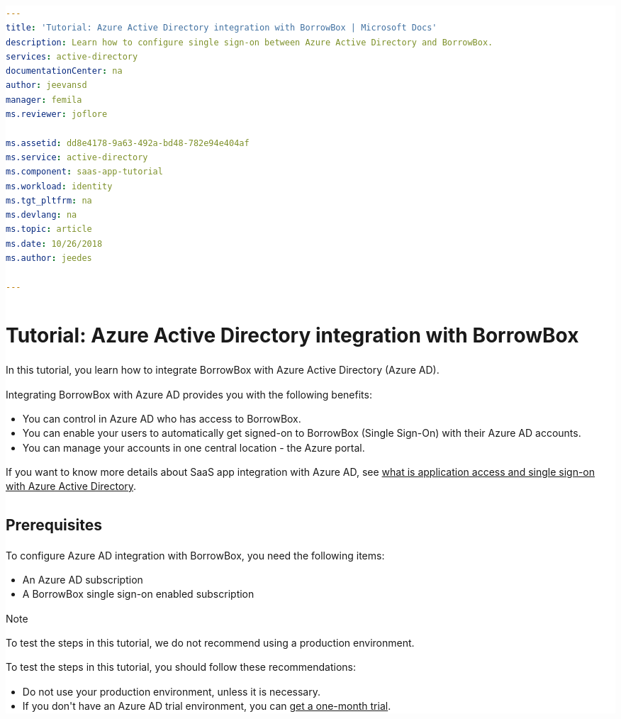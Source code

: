 ```yaml
---
title: 'Tutorial: Azure Active Directory integration with BorrowBox | Microsoft Docs'
description: Learn how to configure single sign-on between Azure Active Directory and BorrowBox.
services: active-directory
documentationCenter: na
author: jeevansd
manager: femila
ms.reviewer: joflore

ms.assetid: dd8e4178-9a63-492a-bd48-782e94e404af
ms.service: active-directory
ms.component: saas-app-tutorial
ms.workload: identity
ms.tgt_pltfrm: na
ms.devlang: na
ms.topic: article
ms.date: 10/26/2018
ms.author: jeedes

---
```

# Tutorial: Azure Active Directory integration with BorrowBox

In this tutorial, you learn how to integrate BorrowBox with Azure Active Directory (Azure AD).

Integrating BorrowBox with Azure AD provides you with the following benefits:

- You can control in Azure AD who has access to BorrowBox.
- You can enable your users to automatically get signed-on to BorrowBox (Single Sign-On) with their Azure AD accounts.
- You can manage your accounts in one central location - the Azure portal.

If you want to know more details about SaaS app integration with Azure AD, see [what is application access and single sign-on with Azure Active Directory](../manage-apps/what-is-single-sign-on.md).

## Prerequisites

To configure Azure AD integration with BorrowBox, you need the following items:

- An Azure AD subscription
- A BorrowBox single sign-on enabled subscription

> [!NOTE]
> To test the steps in this tutorial, we do not recommend using a production environment.

To test the steps in this tutorial, you should follow these recommendations:

- Do not use your production environment, unless it is necessary.
- If you don't have an Azure AD trial environment, you can [get a one-month trial](https://azure.microsoft.com/pricing/free-trial/).
